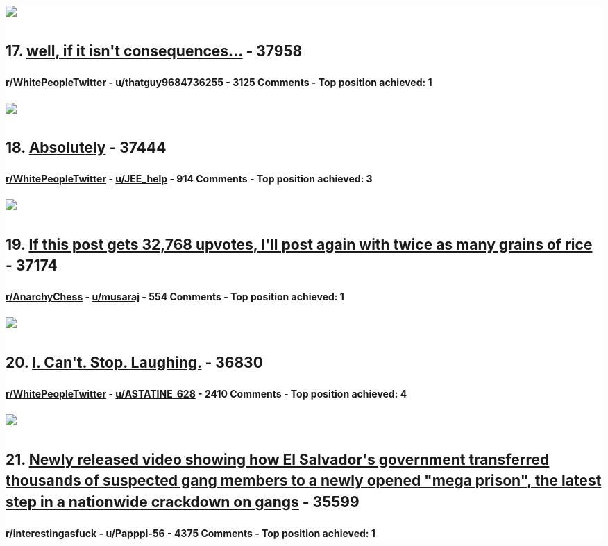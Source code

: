 <a href="https://i.redd.it/6p6wkod9ceka1.jpg"><img src="https://b.thumbs.redditmedia.com/FgmcVz49e3O9xG0YlOJqhYkFii4eZ3w6xV3gV_g4v4o.jpg"></img></a>

## 17. [well, if it isn't consequences...](http://reddit.com/r/WhitePeopleTwitter/comments/11bljoy/well_if_it_isnt_consequences/) - 37958
#### [r/WhitePeopleTwitter](http://reddit.com/r/WhitePeopleTwitter) - [u/thatguy9684736255](http://reddit.com/u/thatguy9684736255) - 3125 Comments - Top position achieved: 1

<a href="https://i.redd.it/h53fvopxsdka1.jpg"><img src="https://b.thumbs.redditmedia.com/dfF3GsTMSndVCi8FhDXyB9P02sieLXQ58Zw7QPVmROs.jpg"></img></a>

## 18. [Absolutely](http://reddit.com/r/WhitePeopleTwitter/comments/11bjvam/absolutely/) - 37444
#### [r/WhitePeopleTwitter](http://reddit.com/r/WhitePeopleTwitter) - [u/JEE_help](http://reddit.com/u/JEE_help) - 914 Comments - Top position achieved: 3

<a href="https://i.imgur.com/GUV1BvC.jpeg"><img src="https://b.thumbs.redditmedia.com/FLkOP0pdYXzV8mAcqrxK5SsPFxf36cQc682hUbPr_NU.jpg"></img></a>

## 19. [If this post gets 32,768 upvotes, I'll post again with twice as many grains of rice](http://reddit.com/r/AnarchyChess/comments/11bh03l/if_this_post_gets_32768_upvotes_ill_post_again/) - 37174
#### [r/AnarchyChess](http://reddit.com/r/AnarchyChess) - [u/musaraj](http://reddit.com/u/musaraj) - 554 Comments - Top position achieved: 1

<a href="https://i.redd.it/rf23qf8u0bka1.png"><img src="https://b.thumbs.redditmedia.com/-Vl6fw5VofUAR2boq4cOkOyJQQDGJ_pUuUPXlH00trA.jpg"></img></a>

## 20. [I. Can't. Stop. Laughing.](http://reddit.com/r/WhitePeopleTwitter/comments/11bo03k/i_cant_stop_laughing/) - 36830
#### [r/WhitePeopleTwitter](http://reddit.com/r/WhitePeopleTwitter) - [u/ASTATINE_628](http://reddit.com/u/ASTATINE_628) - 2410 Comments - Top position achieved: 4

<a href="https://i.redd.it/oqzxj8bsceka1.jpg"><img src="https://b.thumbs.redditmedia.com/CO_vkoWTJFiFGuUqGYtkntoxAtNRlDof51JijDzb_IU.jpg"></img></a>

## 21. [Newly released video showing how El Salvador's government transferred thousands of suspected gang members to a newly opened "mega prison", the latest step in a nationwide crackdown on gangs](http://reddit.com/r/interestingasfuck/comments/11bwzpp/newly_released_video_showing_how_el_salvadors/) - 35599
#### [r/interestingasfuck](http://reddit.com/r/interestingasfuck) - [u/Papppi-56](http://reddit.com/u/Papppi-56) - 4375 Comments - Top position achieved: 1
